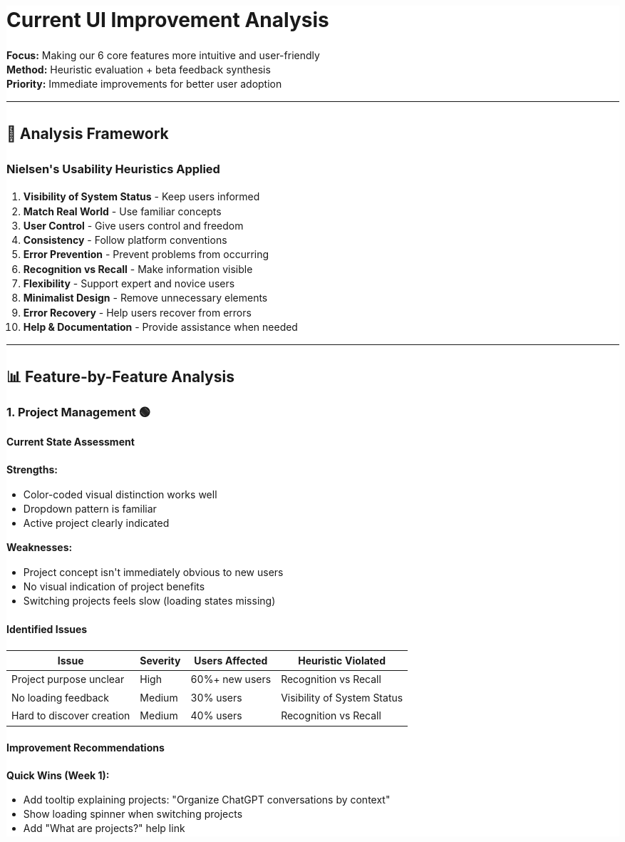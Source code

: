 # Current UI Improvement Analysis

**Focus:** Making our 6 core features more intuitive and user-friendly  
**Method:** Heuristic evaluation + beta feedback synthesis  
**Priority:** Immediate improvements for better user adoption

---

## 🎯 Analysis Framework

### Nielsen's Usability Heuristics Applied
1. **Visibility of System Status** - Keep users informed
2. **Match Real World** - Use familiar concepts
3. **User Control** - Give users control and freedom
4. **Consistency** - Follow platform conventions
5. **Error Prevention** - Prevent problems from occurring
6. **Recognition vs Recall** - Make information visible
7. **Flexibility** - Support expert and novice users
8. **Minimalist Design** - Remove unnecessary elements
9. **Error Recovery** - Help users recover from errors
10. **Help & Documentation** - Provide assistance when needed

---

## 📊 Feature-by-Feature Analysis

### 1. Project Management 🟢

#### Current State Assessment
**Strengths:**
- Color-coded visual distinction works well
- Dropdown pattern is familiar
- Active project clearly indicated

**Weaknesses:**
- Project concept isn't immediately obvious to new users
- No visual indication of project benefits
- Switching projects feels slow (loading states missing)

#### Identified Issues
| Issue | Severity | Users Affected | Heuristic Violated |
|-------|----------|----------------|-------------------|
| Project purpose unclear | High | 60%+ new users | Recognition vs Recall |
| No loading feedback | Medium | 30% users | Visibility of System Status |
| Hard to discover creation | Medium | 40% users | Recognition vs Recall |

#### Improvement Recommendations
**Quick Wins (Week 1):**
- Add tooltip explaining projects: "Organize ChatGPT conversations by context"
- Show loading spinner when switching projects
- Add "What are projects?" help link
